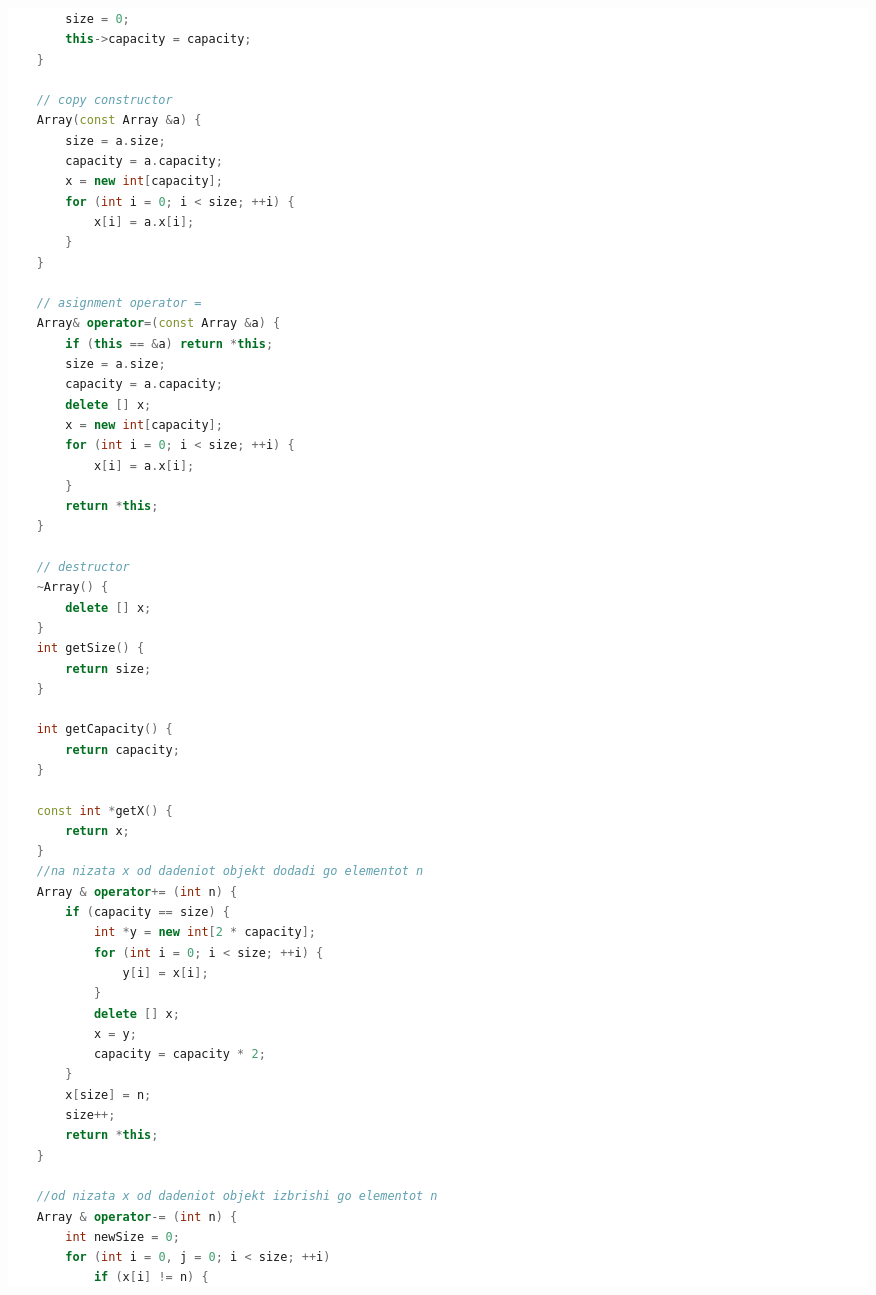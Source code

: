 ```cpp
        size = 0;
        this->capacity = capacity;
    }

    // copy constructor
    Array(const Array &a) {
        size = a.size;
        capacity = a.capacity;
        x = new int[capacity];
        for (int i = 0; i < size; ++i) {
            x[i] = a.x[i];
        }
    }

    // asignment operator =
    Array& operator=(const Array &a) {
        if (this == &a) return *this;
        size = a.size;
        capacity = a.capacity;
        delete [] x;
        x = new int[capacity];
        for (int i = 0; i < size; ++i) {
            x[i] = a.x[i];
        }
        return *this;
    }

    // destructor
    ~Array() {
        delete [] x;
    }
    int getSize() {
        return size;
    }

    int getCapacity() {
        return capacity;
    }

    const int *getX() {
        return x;
    }
    //na nizata x od dadeniot objekt dodadi go elementot n
    Array & operator+= (int n) {
        if (capacity == size) {
            int *y = new int[2 * capacity];
            for (int i = 0; i < size; ++i) {
                y[i] = x[i];
            }
            delete [] x;
            x = y;
            capacity = capacity * 2;
        }
        x[size] = n;
        size++;
        return *this;
    }

    //od nizata x od dadeniot objekt izbrishi go elementot n
    Array & operator-= (int n) {
        int newSize = 0;
        for (int i = 0, j = 0; i < size; ++i)
            if (x[i] != n) {
```